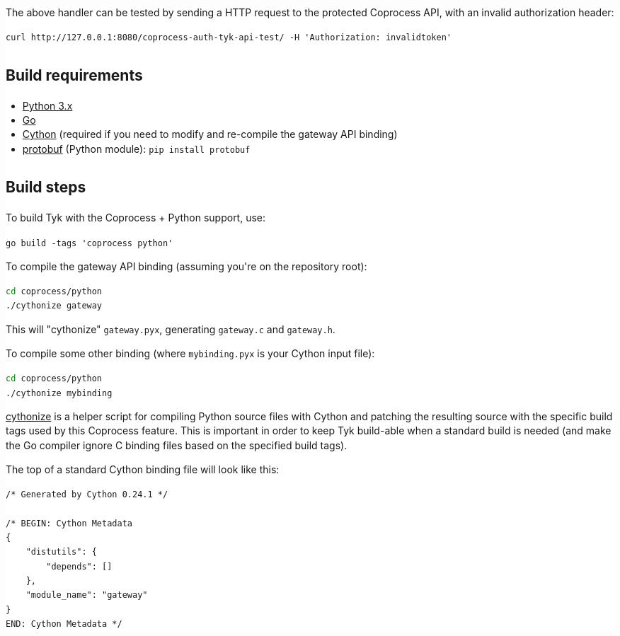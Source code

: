 The above handler can be tested by sending a HTTP request to the protected Coprocess API, with an invalid authorization header:

```
curl http://127.0.0.1:8080/coprocess-auth-tyk-api-test/ -H 'Authorization: invalidtoken'
```

## Build requirements

* [Python 3.x](https://www.python.org/)
* [Go](https://golang.org)
* [Cython](http://cython.org/) (required if you need to modify and re-compile the gateway API binding)
* [protobuf](https://pypi.python.org/pypi/protobuf/3.0.0) (Python module): `pip install protobuf`

## Build steps

To build Tyk with the Coprocess + Python support, use:

```
go build -tags 'coprocess python'
```

To compile the gateway API binding (assuming you're on the repository root):

```sh
cd coprocess/python
./cythonize gateway
```

This will "cythonize" `gateway.pyx`, generating `gateway.c` and `gateway.h`.

To compile some other binding (where `mybinding.pyx` is your Cython input file):

```sh
cd coprocess/python
./cythonize mybinding
```

[cythonize](cythonize) is a helper script for compiling Python source files with Cython and patching the resulting source with the specific build tags used by this Coprocess feature.
This is important in order to keep Tyk build-able when a standard build is needed (and make the Go compiler ignore C binding files based on the specified build tags).

The top of a standard Cython binding file will look like this:
```
/* Generated by Cython 0.24.1 */

/* BEGIN: Cython Metadata
{
    "distutils": {
        "depends": []
    },
    "module_name": "gateway"
}
END: Cython Metadata */
```
